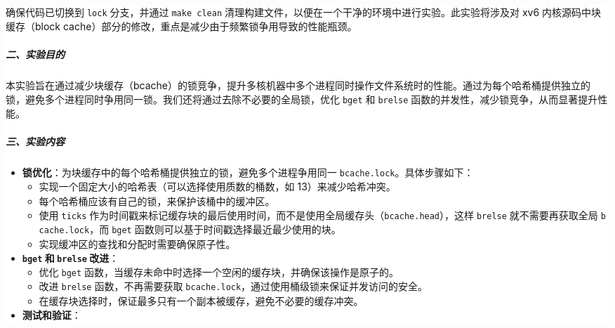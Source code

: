 确保代码已切换到 `lock` 分支，并通过 `make clean` 清理构建文件，以便在一个干净的环境中进行实验。此实验将涉及对 xv6 内核源码中块缓存（block cache）部分的修改，重点是减少由于频繁锁争用导致的性能瓶颈。

##### 二、实验目的

本实验旨在通过减少块缓存（bcache）的锁竞争，提升多核机器中多个进程同时操作文件系统时的性能。通过为每个哈希桶提供独立的锁，避免多个进程同时争用同一锁。我们还将通过去除不必要的全局锁，优化 `bget` 和 `brelse` 函数的并发性，减少锁竞争，从而显著提升性能。

##### 三、实验内容

- **锁优化**：为块缓存中的每个哈希桶提供独立的锁，避免多个进程争用同一 `bcache.lock`。具体步骤如下：
  - 实现一个固定大小的哈希表（可以选择使用质数的桶数，如 13）来减少哈希冲突。
  - 每个哈希桶应该有自己的锁，来保护该桶中的缓冲区。
  - 使用 `ticks` 作为时间戳来标记缓存块的最后使用时间，而不是使用全局缓存头（`bcache.head`），这样 `brelse` 就不需要再获取全局 `bcache.lock`，而 `bget` 函数则可以基于时间戳选择最近最少使用的块。
  - 实现缓冲区的查找和分配时需要确保原子性。
- **`bget` 和 `brelse` 改进**：
  - 优化 `bget` 函数，当缓存未命中时选择一个空闲的缓存块，并确保该操作是原子的。
  - 改进 `brelse` 函数，不再需要获取 `bcache.lock`，通过使用桶级锁来保证并发访问的安全。
  - 在缓存块选择时，保证最多只有一个副本被缓存，避免不必要的缓存冲突。
- **测试和验证**：
